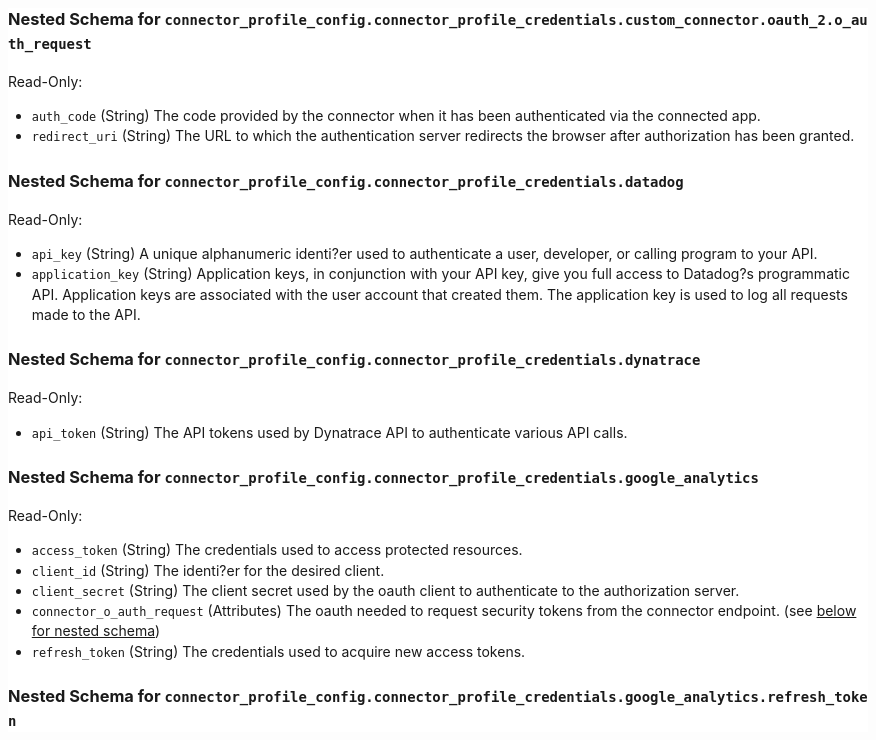 <a id="nestedatt--connector_profile_config--connector_profile_credentials--custom_connector--oauth_2--o_auth_request"></a>
### Nested Schema for `connector_profile_config.connector_profile_credentials.custom_connector.oauth_2.o_auth_request`

Read-Only:

- `auth_code` (String) The code provided by the connector when it has been authenticated via the connected app.
- `redirect_uri` (String) The URL to which the authentication server redirects the browser after authorization has been
granted.




<a id="nestedatt--connector_profile_config--connector_profile_credentials--datadog"></a>
### Nested Schema for `connector_profile_config.connector_profile_credentials.datadog`

Read-Only:

- `api_key` (String) A unique alphanumeric identi?er used to authenticate a user, developer, or calling program to your API.
- `application_key` (String) Application keys, in conjunction with your API key, give you full access to Datadog?s programmatic API. Application keys are associated with the user account that created them. The application key is used to log all requests made to the API.


<a id="nestedatt--connector_profile_config--connector_profile_credentials--dynatrace"></a>
### Nested Schema for `connector_profile_config.connector_profile_credentials.dynatrace`

Read-Only:

- `api_token` (String) The API tokens used by Dynatrace API to authenticate various API calls.


<a id="nestedatt--connector_profile_config--connector_profile_credentials--google_analytics"></a>
### Nested Schema for `connector_profile_config.connector_profile_credentials.google_analytics`

Read-Only:

- `access_token` (String) The credentials used to access protected resources.
- `client_id` (String) The identi?er for the desired client.
- `client_secret` (String) The client secret used by the oauth client to authenticate to the authorization server.
- `connector_o_auth_request` (Attributes) The oauth needed to request security tokens from the connector endpoint. (see [below for nested schema](#nestedatt--connector_profile_config--connector_profile_credentials--google_analytics--connector_o_auth_request))
- `refresh_token` (String) The credentials used to acquire new access tokens.

<a id="nestedatt--connector_profile_config--connector_profile_credentials--google_analytics--connector_o_auth_request"></a>
### Nested Schema for `connector_profile_config.connector_profile_credentials.google_analytics.refresh_token`
